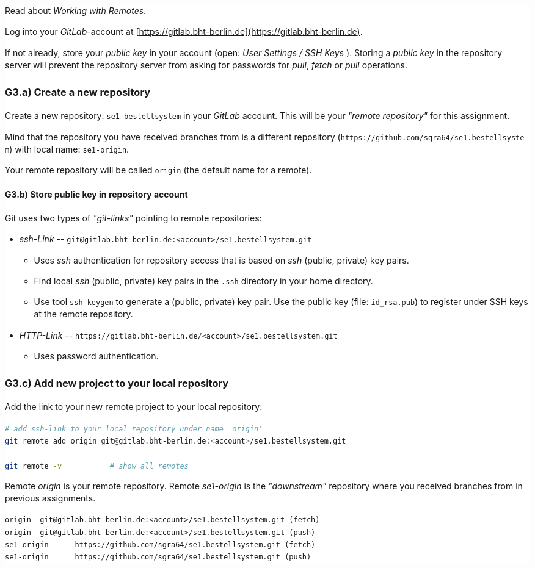 Read about
[*Working with Remotes*](https://git-scm.com/book/en/v2/Git-Basics-Working-with-Remotes).

Log into your *GitLab*-account at 
[https://gitlab.bht-berlin.de](https://gitlab.bht-berlin.de).

If not already, store your *public key* in your account (open: *User Settings / SSH Keys* ).
Storing a *public key* in the repository server will prevent the repository server from
asking for passwords for *pull*, *fetch* or *pull* operations.


### G3.a) Create a new repository

Create a new repository: `se1-bestellsystem` in your *GitLab* account.
This will be your *"remote repository"* for this assignment.

Mind that the repository you have received branches from is a different repository
(`https://github.com/sgra64/se1.bestellsystem`) with local name: `se1-origin`.

Your remote repository will be called `origin` (the default name for a remote).


#### G3.b) Store public key in repository account

Git uses two types of *"git-links"* pointing to remote repositories:

- *ssh-Link* -- `git@gitlab.bht-berlin.de:<account>/se1.bestellsystem.git`

    - Uses *ssh* authentication for repository access that is based on *ssh*
    (public, private) key pairs.

    - Find local *ssh* (public, private) key pairs in the `.ssh` directory in your
    home directory.

    - Use tool `ssh-keygen` to generate a (public, private) key pair. Use the public
    key (file: `id_rsa.pub`) to register under SSH keys at the remote repository.


- *HTTP-Link* -- `https://gitlab.bht-berlin.de/<account>/se1.bestellsystem.git`

    - Uses password authentication.


### G3.c) Add new project to your local repository

Add the link to your new remote project to your local repository:

```sh
# add ssh-link to your local repository under name 'origin'
git remote add origin git@gitlab.bht-berlin.de:<account>/se1.bestellsystem.git

git remote -v           # show all remotes
```

Remote *origin* is your remote repository. Remote *se1-origin* is the *"downstream"*
repository where you received branches from in previous assignments.

```
origin  git@gitlab.bht-berlin.de:<account>/se1.bestellsystem.git (fetch)
origin  git@gitlab.bht-berlin.de:<account>/se1.bestellsystem.git (push)
se1-origin      https://github.com/sgra64/se1.bestellsystem.git (fetch)
se1-origin      https://github.com/sgra64/se1.bestellsystem.git (push)
```
